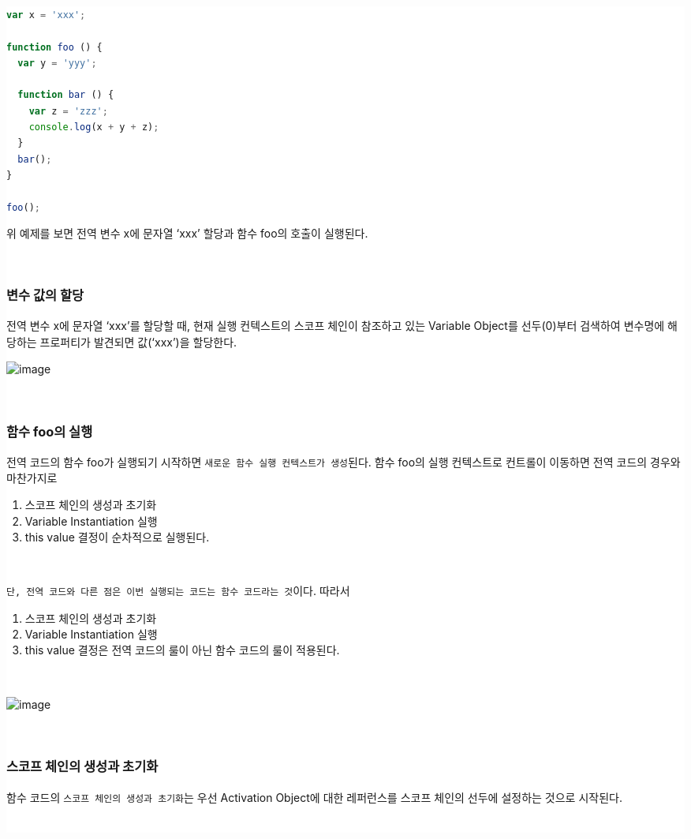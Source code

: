 ```javascript
var x = 'xxx';

function foo () {
  var y = 'yyy';

  function bar () {
    var z = 'zzz';
    console.log(x + y + z);
  }
  bar();
}

foo();
```
위 예제를 보면 전역 변수 x에 문자열 ‘xxx’ 할당과 함수 foo의 호출이 실행된다.

<br>

### 변수 값의 할당

전역 변수 x에 문자열 ‘xxx’를 할당할 때, 현재 실행 컨텍스트의 스코프 체인이 참조하고 있는 Variable Object를 선두(0)부터 검색하여 변수명에 해당하는 프로퍼티가 발견되면 값(‘xxx’)을 할당한다.

![image](https://poiemaweb.com/img/ec_10.png)

<br>

### 함수 foo의 실행

전역 코드의 함수 foo가 실행되기 시작하면 `새로운 함수 실행 컨텍스트가 생성`된다. 함수 foo의 실행 컨텍스트로 컨트롤이 이동하면 전역 코드의 경우와 마찬가지로

1. 스코프 체인의 생성과 초기화
2. Variable Instantiation 실행
3. this value 결정이 순차적으로 실행된다.

<br>

`단, 전역 코드와 다른 점은 이번 실행되는 코드는 함수 코드라는 것`이다. 따라서

1. 스코프 체인의 생성과 초기화
2. Variable Instantiation 실행
3. this value 결정은 전역 코드의 룰이 아닌 함수 코드의 룰이 적용된다.

<br>

![image](https://poiemaweb.com/img/ec_11.png)

<br>

### 스코프 체인의 생성과 초기화

함수 코드의 `스코프 체인의 생성과 초기화`는 우선 Activation Object에 대한 레퍼런스를 스코프 체인의 선두에 설정하는 것으로 시작된다.

<br>
